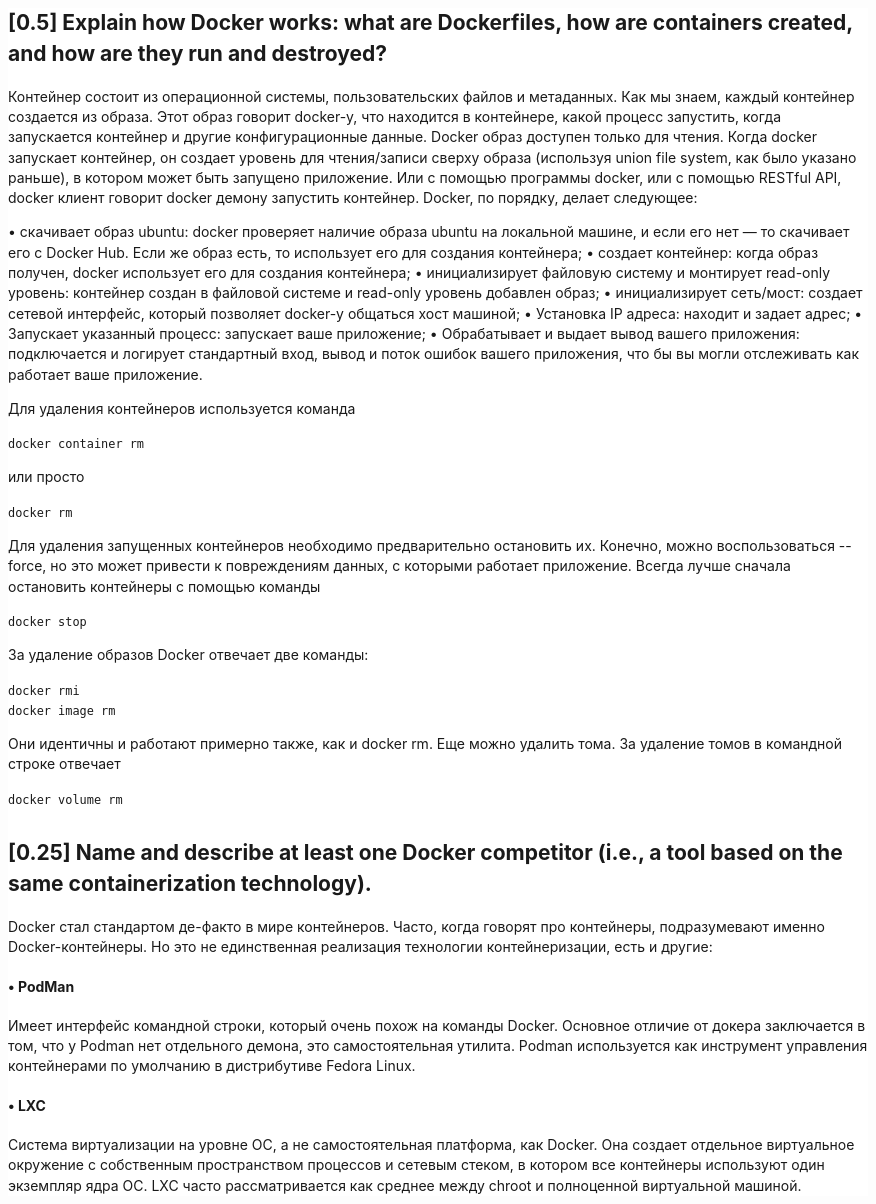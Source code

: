 ##  [0.5] Explain how Docker works: what are Dockerfiles, how are containers created, and how are they run and destroyed?

Контейнер состоит из операционной системы, пользовательских файлов и метаданных. Как мы знаем, каждый контейнер создается из образа. Этот образ говорит docker-у, что находится в контейнере, какой процесс запустить, когда запускается контейнер и другие конфигурационные данные. Docker образ доступен только для чтения. Когда docker запускает контейнер, он создает уровень для чтения/записи сверху образа (используя union file system, как было указано раньше), в котором может быть запущено приложение.
Или с помощью программы docker, или с помощью RESTful API, docker клиент говорит docker демону запустить контейнер. Docker, по порядку, делает следующее:

•	скачивает образ ubuntu: docker проверяет наличие образа ubuntu на локальной машине, и если его нет — то скачивает его с Docker Hub. Если же образ есть, то использует его для создания контейнера;
•	создает контейнер: когда образ получен, docker использует его для создания контейнера;
•	инициализирует файловую систему и монтирует read-only уровень: контейнер создан в файловой системе и read-only уровень добавлен образ;
•	инициализирует сеть/мост: создает сетевой интерфейс, который позволяет docker-у общаться хост машиной;
•	Установка IP адреса: находит и задает адрес;
•	Запускает указанный процесс: запускает ваше приложение;
•	Обрабатывает и выдает вывод вашего приложения: подключается и логирует стандартный вход, вывод и поток ошибок вашего приложения, что бы вы могли отслеживать как работает ваше приложение.

Для удаления контейнеров используется команда 
```
docker container rm 
```
или просто 
```
docker rm
```
Для удаления запущенных контейнеров необходимо предварительно остановить их. Конечно, можно воспользоваться --force, но это может привести к повреждениям данных, с которыми работает приложение. Всегда лучше сначала остановить контейнеры с помощью команды 
```
docker stop
```
За удаление образов Docker отвечает две команды: 
```
docker rmi 
docker image rm
```
Они идентичны и работают примерно также, как и docker rm. Еще можно удалить тома. За удаление томов в командной строке отвечает 
```
docker volume rm
```
## [0.25] Name and describe at least one Docker competitor (i.e., a tool based on the same containerization technology).
Docker стал стандартом де-факто в мире контейнеров. Часто, когда говорят про контейнеры, подразумевают именно Docker-контейнеры. Но это не единственная реализация технологии контейнеризации, есть и другие:
#### •	PodMan
Имеет интерфейс командной строки, который очень похож на команды Docker. Основное отличие от докера заключается в том, что у Podman нет отдельного демона, это самостоятельная утилита. Podman используется как инструмент управления контейнерами по умолчанию в дистрибутиве Fedora Linux.
#### •	LXC
Система виртуализации на уровне ОС, а не самостоятельная платформа, как Docker. Она создает отдельное виртуальное окружение с собственным пространством процессов и сетевым стеком, в котором все контейнеры используют один экземпляр ядра ОС. LXC часто рассматривается как среднее между chroot и полноценной виртуальной машиной.